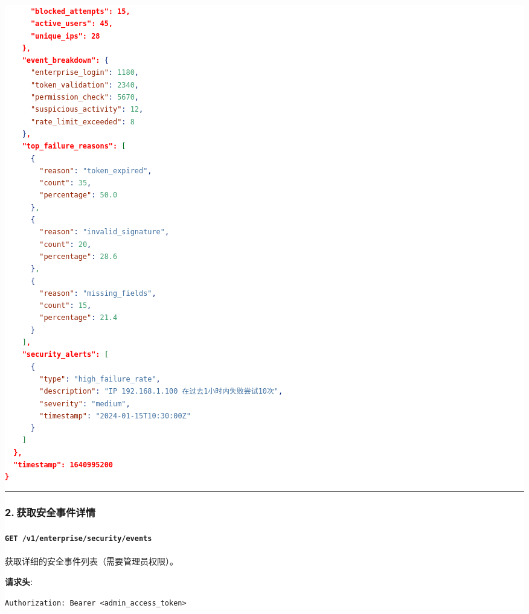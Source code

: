 ```json
      "blocked_attempts": 15,
      "active_users": 45,
      "unique_ips": 28
    },
    "event_breakdown": {
      "enterprise_login": 1180,
      "token_validation": 2340,
      "permission_check": 5670,
      "suspicious_activity": 12,
      "rate_limit_exceeded": 8
    },
    "top_failure_reasons": [
      {
        "reason": "token_expired",
        "count": 35,
        "percentage": 50.0
      },
      {
        "reason": "invalid_signature",
        "count": 20,
        "percentage": 28.6
      },
      {
        "reason": "missing_fields",
        "count": 15,
        "percentage": 21.4
      }
    ],
    "security_alerts": [
      {
        "type": "high_failure_rate",
        "description": "IP 192.168.1.100 在过去1小时内失败尝试10次",
        "severity": "medium",
        "timestamp": "2024-01-15T10:30:00Z"
      }
    ]
  },
  "timestamp": 1640995200
}
```

---

### 2. 获取安全事件详情

#### `GET /v1/enterprise/security/events`

获取详细的安全事件列表（需要管理员权限）。

**请求头**:
```http
Authorization: Bearer <admin_access_token>
```
